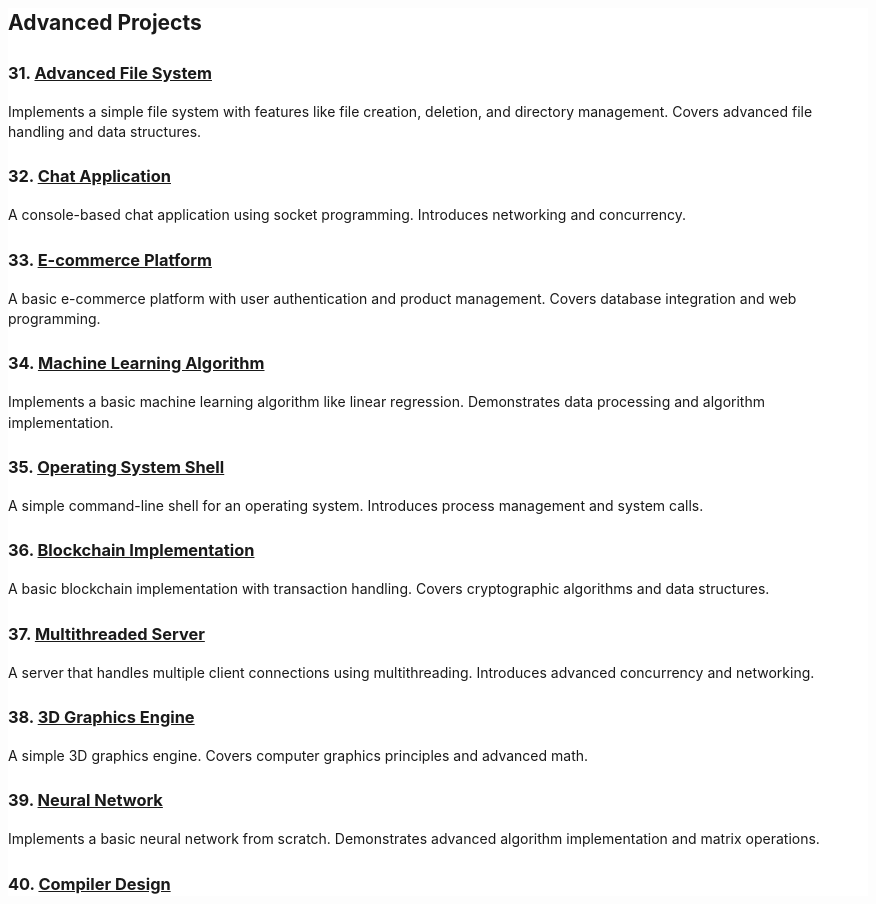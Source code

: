 ## Advanced Projects

### 31. [Advanced File System](.-file-system/main.cpp)

Implements a simple file system with features like file creation, deletion, and directory management. Covers advanced file handling and data structures.

### 32. [Chat Application](./chat-application/main.cpp)

A console-based chat application using socket programming. Introduces networking and concurrency.

### 33. [E-commerce Platform](./e-commerce-platform/main.cpp)

A basic e-commerce platform with user authentication and product management. Covers database integration and web programming.

### 34. [Machine Learning Algorithm](./machine-learning-algorithm/main.cpp)

Implements a basic machine learning algorithm like linear regression. Demonstrates data processing and algorithm implementation.

### 35. [Operating System Shell](./operating-system-shell/main.cpp)

A simple command-line shell for an operating system. Introduces process management and system calls.

### 36. [Blockchain Implementation](./blockchain-implementation/main.cpp)

A basic blockchain implementation with transaction handling. Covers cryptographic algorithms and data structures.

### 37. [Multithreaded Server](./multithreaded-server/main.cpp)

A server that handles multiple client connections using multithreading. Introduces advanced concurrency and networking.

### 38. [3D Graphics Engine](./3d-graphics-engine/main.cpp)

A simple 3D graphics engine. Covers computer graphics principles and advanced math.

### 39. [Neural Network](./neural-network/main.cpp)

Implements a basic neural network from scratch. Demonstrates advanced algorithm implementation and matrix operations.

### 40. [Compiler Design](./compiler-design/main.cpp)
